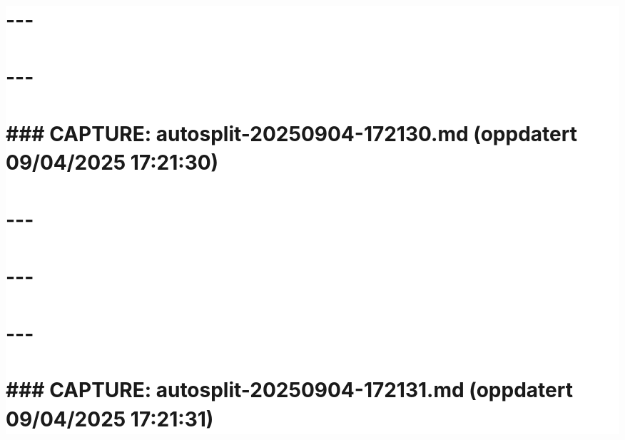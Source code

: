 #

# ---

#

#

#

# ---

#

#

#

#

#

# \### CAPTURE: autosplit-20250904-172130.md (oppdatert 09/04/2025 17:21:30)

# ---

#

#

# ---

#

#

#

# ---

#

#

#

#

#

# \### CAPTURE: autosplit-20250904-172131.md (oppdatert 09/04/2025 17:21:31)

